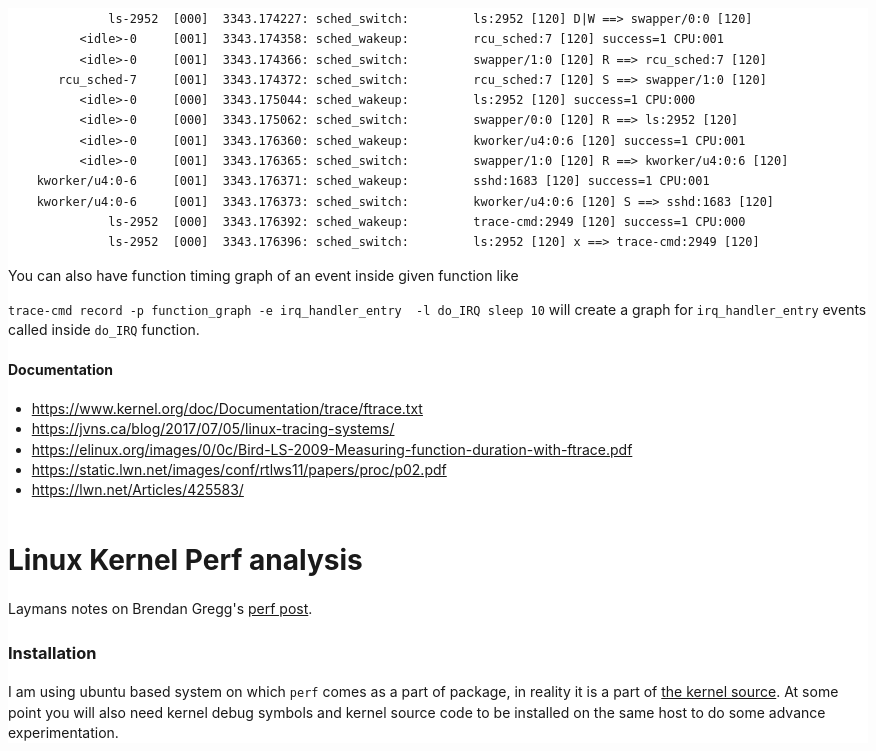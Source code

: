 ```
              ls-2952  [000]  3343.174227: sched_switch:         ls:2952 [120] D|W ==> swapper/0:0 [120]
          <idle>-0     [001]  3343.174358: sched_wakeup:         rcu_sched:7 [120] success=1 CPU:001
          <idle>-0     [001]  3343.174366: sched_switch:         swapper/1:0 [120] R ==> rcu_sched:7 [120]
       rcu_sched-7     [001]  3343.174372: sched_switch:         rcu_sched:7 [120] S ==> swapper/1:0 [120]
          <idle>-0     [000]  3343.175044: sched_wakeup:         ls:2952 [120] success=1 CPU:000
          <idle>-0     [000]  3343.175062: sched_switch:         swapper/0:0 [120] R ==> ls:2952 [120]
          <idle>-0     [001]  3343.176360: sched_wakeup:         kworker/u4:0:6 [120] success=1 CPU:001
          <idle>-0     [001]  3343.176365: sched_switch:         swapper/1:0 [120] R ==> kworker/u4:0:6 [120]
    kworker/u4:0-6     [001]  3343.176371: sched_wakeup:         sshd:1683 [120] success=1 CPU:001
    kworker/u4:0-6     [001]  3343.176373: sched_switch:         kworker/u4:0:6 [120] S ==> sshd:1683 [120]
              ls-2952  [000]  3343.176392: sched_wakeup:         trace-cmd:2949 [120] success=1 CPU:000
              ls-2952  [000]  3343.176396: sched_switch:         ls:2952 [120] x ==> trace-cmd:2949 [120]

```



You can also have function timing graph of an event inside given function like 


`trace-cmd record -p function_graph -e irq_handler_entry  -l do_IRQ sleep 10` will create a graph for `irq_handler_entry` events called inside `do_IRQ` function.





#### Documentation 

- https://www.kernel.org/doc/Documentation/trace/ftrace.txt
- https://jvns.ca/blog/2017/07/05/linux-tracing-systems/
- https://elinux.org/images/0/0c/Bird-LS-2009-Measuring-function-duration-with-ftrace.pdf
- https://static.lwn.net/images/conf/rtlws11/papers/proc/p02.pdf
- https://lwn.net/Articles/425583/


# Linux Kernel Perf analysis 

Laymans notes on Brendan Gregg's [perf post](http://www.brendangregg.com/perf.html).

### Installation 

I am using ubuntu based system on which `perf` comes as a part of package, in reality it is a part of [the kernel source](https://github.com/torvalds/linux/tree/master/tools/perf). At some point you will also need kernel debug symbols and kernel source code to be installed on the same host to do some advance experimentation.
